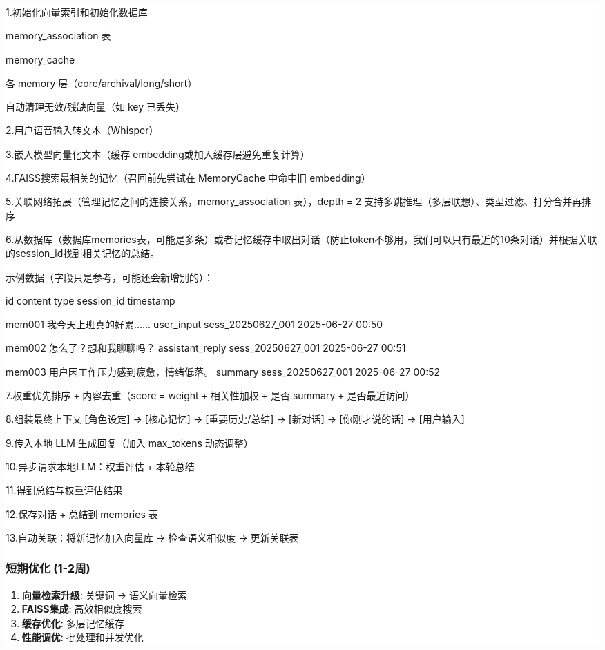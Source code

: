 
1.初始化向量索引和初始化数据库

memory_association 表

memory_cache

各 memory 层（core/archival/long/short）

自动清理无效/残缺向量（如 key 已丢失）



2.用户语音输入转文本（Whisper）



3.嵌入模型向量化文本（缓存 embedding或加入缓存层避免重复计算）



4.FAISS搜索最相关的记忆（召回前先尝试在 MemoryCache 中命中旧 embedding）



5.关联网络拓展（管理记忆之间的连接关系，memory_association 表），depth = 2 支持多跳推理（多层联想）、类型过滤、打分合并再排序



6.从数据库（数据库memories表，可能是多条）或者记忆缓存中取出对话（防止token不够用，我们可以只有最近的10条对话）并根据关联的session_id找到相关记忆的总结。

示例数据（字段只是参考，可能还会新增别的）：

id content type session_id timestamp

mem001 我今天上班真的好累…… user_input sess_20250627_001 2025-06-27 00:50

mem002 怎么了？想和我聊聊吗？ assistant_reply sess_20250627_001 2025-06-27 00:51

mem003 用户因工作压力感到疲惫，情绪低落。 summary sess_20250627_001 2025-06-27 00:52



7.权重优先排序 + 内容去重（score = weight + 相关性加权 + 是否 summary + 是否最近访问）



8.组装最终上下文 [角色设定] → [核心记忆] → [重要历史/总结] → [新对话] → [你刚才说的话] → [用户输入]



9.传入本地 LLM 生成回复（加入 max_tokens 动态调整）



10.异步请求本地LLM：权重评估 + 本轮总结



11.得到总结与权重评估结果



12.保存对话 + 总结到 memories 表



13.自动关联：将新记忆加入向量库 → 检查语义相似度 → 更新关联表


### 短期优化 (1-2周)
1. **向量检索升级**: 关键词 → 语义向量检索
2. **FAISS集成**: 高效相似度搜索
3. **缓存优化**: 多层记忆缓存
4. **性能调优**: 批处理和并发优化
